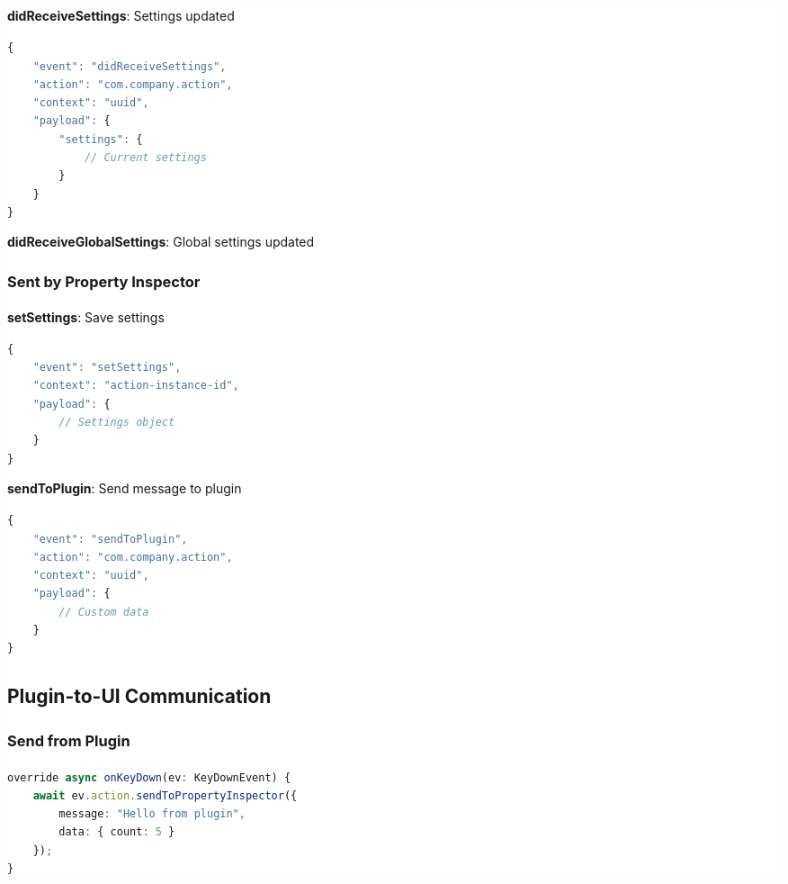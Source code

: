 **didReceiveSettings**: Settings updated
```typescript
{
    "event": "didReceiveSettings",
    "action": "com.company.action",
    "context": "uuid",
    "payload": {
        "settings": {
            // Current settings
        }
    }
}
```

**didReceiveGlobalSettings**: Global settings updated

### Sent by Property Inspector

**setSettings**: Save settings
```typescript
{
    "event": "setSettings",
    "context": "action-instance-id",
    "payload": {
        // Settings object
    }
}
```

**sendToPlugin**: Send message to plugin
```typescript
{
    "event": "sendToPlugin",
    "action": "com.company.action",
    "context": "uuid",
    "payload": {
        // Custom data
    }
}
```

## Plugin-to-UI Communication

### Send from Plugin

```typescript
override async onKeyDown(ev: KeyDownEvent) {
    await ev.action.sendToPropertyInspector({
        message: "Hello from plugin",
        data: { count: 5 }
    });
}
```
